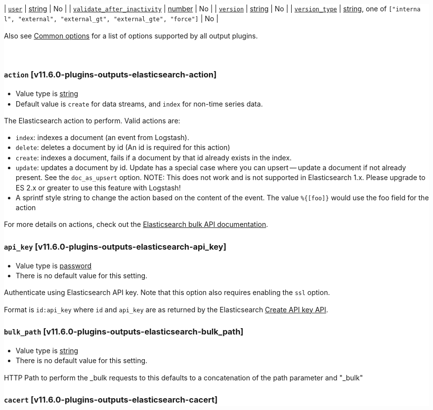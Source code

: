 | [`user`](v11-6-0-plugins-outputs-elasticsearch.md#v11.6.0-plugins-outputs-elasticsearch-user) | [string](logstash://reference/configuration-file-structure.md#string) | No |
| [`validate_after_inactivity`](v11-6-0-plugins-outputs-elasticsearch.md#v11.6.0-plugins-outputs-elasticsearch-validate_after_inactivity) | [number](logstash://reference/configuration-file-structure.md#number) | No |
| [`version`](v11-6-0-plugins-outputs-elasticsearch.md#v11.6.0-plugins-outputs-elasticsearch-version) | [string](logstash://reference/configuration-file-structure.md#string) | No |
| [`version_type`](v11-6-0-plugins-outputs-elasticsearch.md#v11.6.0-plugins-outputs-elasticsearch-version_type) | [string](logstash://reference/configuration-file-structure.md#string), one of `["internal", "external", "external_gt", "external_gte", "force"]` | No |

Also see [Common options](v11-6-0-plugins-outputs-elasticsearch.md#v11.6.0-plugins-outputs-elasticsearch-common-options) for a list of options supported by all output plugins.

 

### `action` [v11.6.0-plugins-outputs-elasticsearch-action]

* Value type is [string](logstash://reference/configuration-file-structure.md#string)
* Default value is `create` for data streams, and `index` for non-time series data.

The Elasticsearch action to perform. Valid actions are:

* `index`: indexes a document (an event from Logstash).
* `delete`: deletes a document by id (An id is required for this action)
* `create`: indexes a document, fails if a document by that id already exists in the index.
* `update`: updates a document by id. Update has a special case where you can upsert — update a document if not already present. See the `doc_as_upsert` option. NOTE: This does not work and is not supported in Elasticsearch 1.x. Please upgrade to ES 2.x or greater to use this feature with Logstash!
* A sprintf style string to change the action based on the content of the event. The value `%{[foo]}` would use the foo field for the action

For more details on actions, check out the [Elasticsearch bulk API documentation](https://www.elastic.co/docs/api/doc/elasticsearch/operation/operation-bulk).


### `api_key` [v11.6.0-plugins-outputs-elasticsearch-api_key]

* Value type is [password](logstash://reference/configuration-file-structure.md#password)
* There is no default value for this setting.

Authenticate using Elasticsearch API key. Note that this option also requires enabling the `ssl` option.

Format is `id:api_key` where `id` and `api_key` are as returned by the Elasticsearch [Create API key API](https://www.elastic.co/docs/api/doc/elasticsearch/operation/operation-security-create-api-key).


### `bulk_path` [v11.6.0-plugins-outputs-elasticsearch-bulk_path]

* Value type is [string](logstash://reference/configuration-file-structure.md#string)
* There is no default value for this setting.

HTTP Path to perform the _bulk requests to this defaults to a concatenation of the path parameter and "_bulk"


### `cacert` [v11.6.0-plugins-outputs-elasticsearch-cacert]
